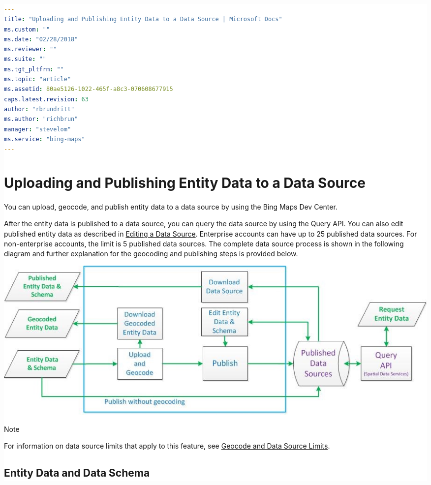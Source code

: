 ```yaml
---
title: "Uploading and Publishing Entity Data to a Data Source | Microsoft Docs"
ms.custom: ""
ms.date: "02/28/2018"
ms.reviewer: ""
ms.suite: ""
ms.tgt_pltfrm: ""
ms.topic: "article"
ms.assetid: 80ae5126-1022-465f-a8c3-070608677915
caps.latest.revision: 63
author: "rbrundritt"
ms.author: "richbrun"
manager: "stevelom"
ms.service: "bing-maps"
---
```

# Uploading and Publishing Entity Data to a Data Source
You can upload, geocode, and publish entity data to a data source by using the Bing Maps Dev Center.  
  
 After the entity data is published to a data source, you can query the data source by using the [Query API](../../../spatial-data-services/query-api/index.md). You can also edit published entity data as described in [Editing a Data Source](editing-a-data-source.md). Enterprise accounts can have up to 25 published data sources. For non-enterprise accounts, the limit is 5 published data sources. The complete data source process is shown in the following diagram and further explanation for the geocoding and publishing steps is provided below.  
  
 ![Bing Maps Account Center Flow](../../media/bingmapsportalflowdiagram.jpg "Bing Maps Account Center Flow")  
  
> [!NOTE]
>  For information on data source limits that apply to this feature, see [Geocode and Data Source Limits](../../../spatial-data-services/geocode-and-data-source-limits.md).

## Entity Data and Data Schema  
